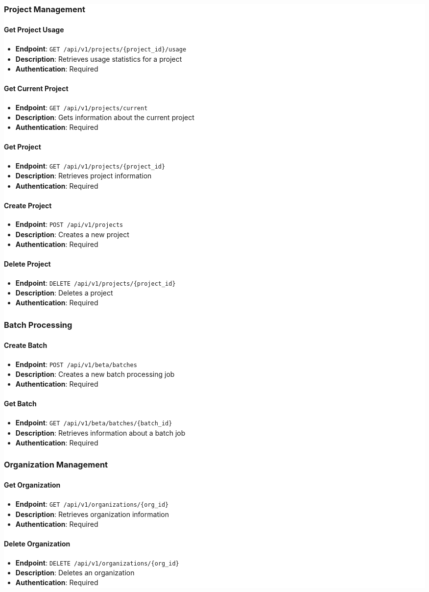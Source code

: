 ### Project Management

#### Get Project Usage
- **Endpoint**: `GET /api/v1/projects/{project_id}/usage`
- **Description**: Retrieves usage statistics for a project
- **Authentication**: Required

#### Get Current Project
- **Endpoint**: `GET /api/v1/projects/current`
- **Description**: Gets information about the current project
- **Authentication**: Required

#### Get Project
- **Endpoint**: `GET /api/v1/projects/{project_id}`
- **Description**: Retrieves project information
- **Authentication**: Required

#### Create Project
- **Endpoint**: `POST /api/v1/projects`
- **Description**: Creates a new project
- **Authentication**: Required

#### Delete Project
- **Endpoint**: `DELETE /api/v1/projects/{project_id}`
- **Description**: Deletes a project
- **Authentication**: Required

### Batch Processing

#### Create Batch
- **Endpoint**: `POST /api/v1/beta/batches`
- **Description**: Creates a new batch processing job
- **Authentication**: Required

#### Get Batch
- **Endpoint**: `GET /api/v1/beta/batches/{batch_id}`
- **Description**: Retrieves information about a batch job
- **Authentication**: Required

### Organization Management

#### Get Organization
- **Endpoint**: `GET /api/v1/organizations/{org_id}`
- **Description**: Retrieves organization information
- **Authentication**: Required

#### Delete Organization
- **Endpoint**: `DELETE /api/v1/organizations/{org_id}`
- **Description**: Deletes an organization
- **Authentication**: Required
